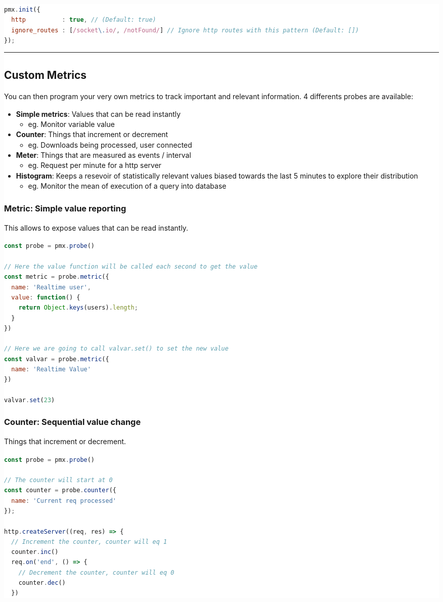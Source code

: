 ```javascript
pmx.init({
  http          : true, // (Default: true)
  ignore_routes : [/socket\.io/, /notFound/] // Ignore http routes with this pattern (Default: [])
});
```

---

## Custom Metrics

You can then program your very own metrics to track important and relevant information. 4 differents probes are available:

- **Simple metrics**: Values that can be read instantly
    - eg. Monitor variable value
- **Counter**: Things that increment or decrement
    - eg. Downloads being processed, user connected
- **Meter**: Things that are measured as events / interval
    - eg. Request per minute for a http server
- **Histogram**: Keeps a resevoir of statistically relevant values biased towards the last 5 minutes to explore their distribution
    - eg. Monitor the mean of execution of a query into database

### Metric: Simple value reporting

This allows to expose values that can be read instantly.

```javascript
const probe = pmx.probe()

// Here the value function will be called each second to get the value
const metric = probe.metric({
  name: 'Realtime user',
  value: function() {
    return Object.keys(users).length;
  }
})

// Here we are going to call valvar.set() to set the new value
const valvar = probe.metric({
  name: 'Realtime Value'
})

valvar.set(23)
```

### Counter: Sequential value change

Things that increment or decrement.

```javascript
const probe = pmx.probe()

// The counter will start at 0
const counter = probe.counter({
  name: 'Current req processed'
});

http.createServer((req, res) => {
  // Increment the counter, counter will eq 1
  counter.inc()
  req.on('end', () => {
    // Decrement the counter, counter will eq 0
    counter.dec()
  })
```
